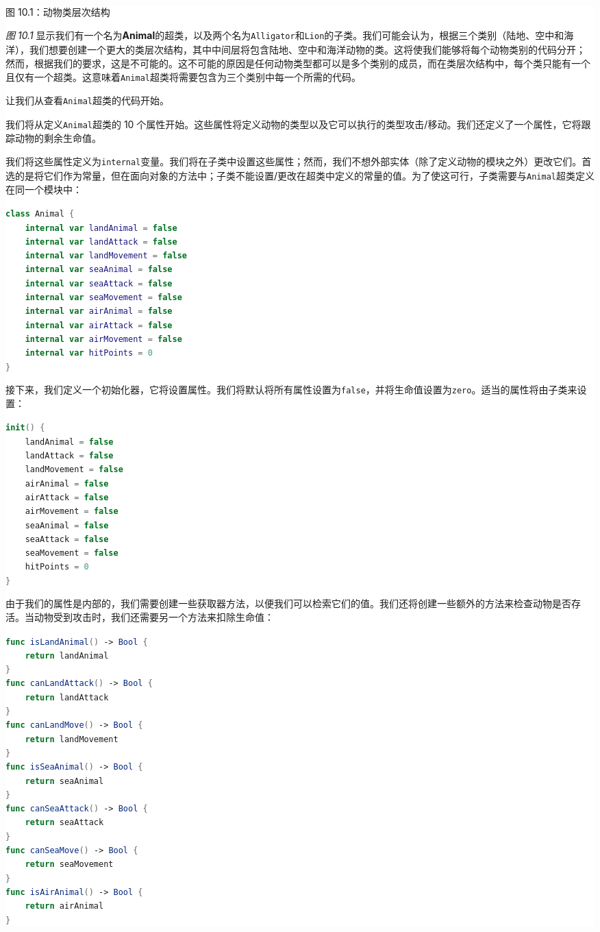 图 10.1：动物类层次结构

*图 10.1* 显示我们有一个名为**Animal**的超类，以及两个名为`Alligator`和`Lion`的子类。我们可能会认为，根据三个类别（陆地、空中和海洋），我们想要创建一个更大的类层次结构，其中中间层将包含陆地、空中和海洋动物的类。这将使我们能够将每个动物类别的代码分开；然而，根据我们的要求，这是不可能的。这不可能的原因是任何动物类型都可以是多个类别的成员，而在类层次结构中，每个类只能有一个且仅有一个超类。这意味着`Animal`超类将需要包含为三个类别中每一个所需的代码。

让我们从查看`Animal`超类的代码开始。

我们将从定义`Animal`超类的 10 个属性开始。这些属性将定义动物的类型以及它可以执行的类型攻击/移动。我们还定义了一个属性，它将跟踪动物的剩余生命值。

我们将这些属性定义为`internal`变量。我们将在子类中设置这些属性；然而，我们不想外部实体（除了定义动物的模块之外）更改它们。首选的是将它们作为常量，但在面向对象的方法中；子类不能设置/更改在超类中定义的常量的值。为了使这可行，子类需要与`Animal`超类定义在同一个模块中：

```swift
class Animal {
    internal var landAnimal = false
    internal var landAttack = false
    internal var landMovement = false
    internal var seaAnimal = false 
    internal var seaAttack = false 
    internal var seaMovement = false
    internal var airAnimal = false
    internal var airAttack = false
    internal var airMovement = false
    internal var hitPoints = 0
} 
```

接下来，我们定义一个初始化器，它将设置属性。我们将默认将所有属性设置为`false`，并将生命值设置为`zero`。适当的属性将由子类来设置：

```swift
init() { 
    landAnimal = false
    landAttack = false
    landMovement = false
    airAnimal = false
    airAttack = false
    airMovement = false
    seaAnimal = false
    seaAttack = false
    seaMovement = false
    hitPoints = 0
} 
```

由于我们的属性是内部的，我们需要创建一些获取器方法，以便我们可以检索它们的值。我们还将创建一些额外的方法来检查动物是否存活。当动物受到攻击时，我们还需要另一个方法来扣除生命值：

```swift
func isLandAnimal() -> Bool { 
    return landAnimal
}
func canLandAttack() -> Bool { 
    return landAttack
}
func canLandMove() -> Bool { 
    return landMovement
}
func isSeaAnimal() -> Bool { 
    return seaAnimal
}
func canSeaAttack() -> Bool { 
    return seaAttack
}
func canSeaMove() -> Bool { 
    return seaMovement
}
func isAirAnimal() -> Bool { 
    return airAnimal
}
```